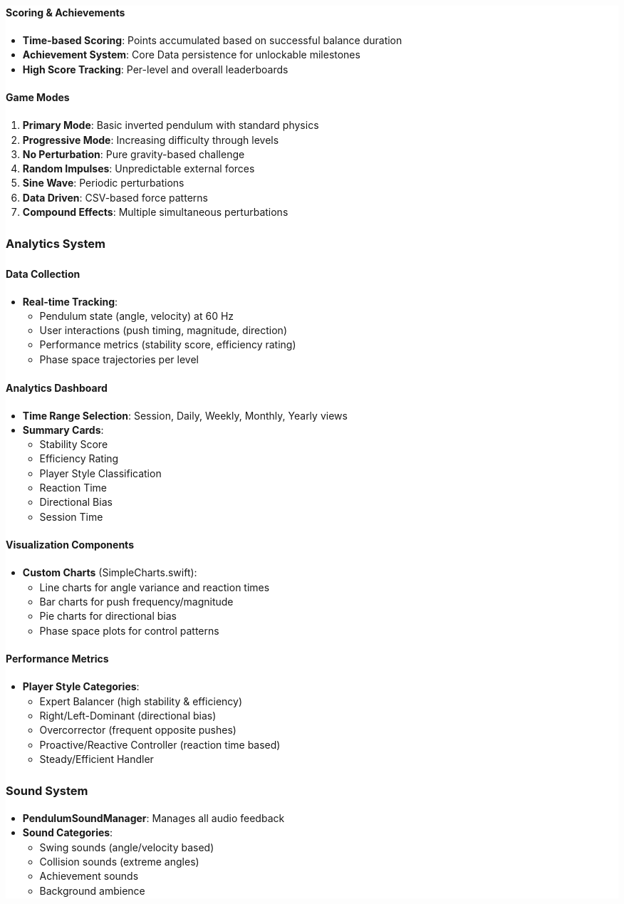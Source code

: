 #### Scoring & Achievements
- **Time-based Scoring**: Points accumulated based on successful balance duration
- **Achievement System**: Core Data persistence for unlockable milestones
- **High Score Tracking**: Per-level and overall leaderboards

#### Game Modes
1. **Primary Mode**: Basic inverted pendulum with standard physics
2. **Progressive Mode**: Increasing difficulty through levels
3. **No Perturbation**: Pure gravity-based challenge
4. **Random Impulses**: Unpredictable external forces
5. **Sine Wave**: Periodic perturbations
6. **Data Driven**: CSV-based force patterns
7. **Compound Effects**: Multiple simultaneous perturbations

### Analytics System

#### Data Collection
- **Real-time Tracking**:
  - Pendulum state (angle, velocity) at 60 Hz
  - User interactions (push timing, magnitude, direction)
  - Performance metrics (stability score, efficiency rating)
  - Phase space trajectories per level

#### Analytics Dashboard
- **Time Range Selection**: Session, Daily, Weekly, Monthly, Yearly views
- **Summary Cards**:
  - Stability Score
  - Efficiency Rating  
  - Player Style Classification
  - Reaction Time
  - Directional Bias
  - Session Time

#### Visualization Components
- **Custom Charts** (SimpleCharts.swift):
  - Line charts for angle variance and reaction times
  - Bar charts for push frequency/magnitude
  - Pie charts for directional bias
  - Phase space plots for control patterns

#### Performance Metrics
- **Player Style Categories**:
  - Expert Balancer (high stability & efficiency)
  - Right/Left-Dominant (directional bias)
  - Overcorrector (frequent opposite pushes)
  - Proactive/Reactive Controller (reaction time based)
  - Steady/Efficient Handler

### Sound System
- **PendulumSoundManager**: Manages all audio feedback
- **Sound Categories**:
  - Swing sounds (angle/velocity based)
  - Collision sounds (extreme angles)
  - Achievement sounds
  - Background ambience
